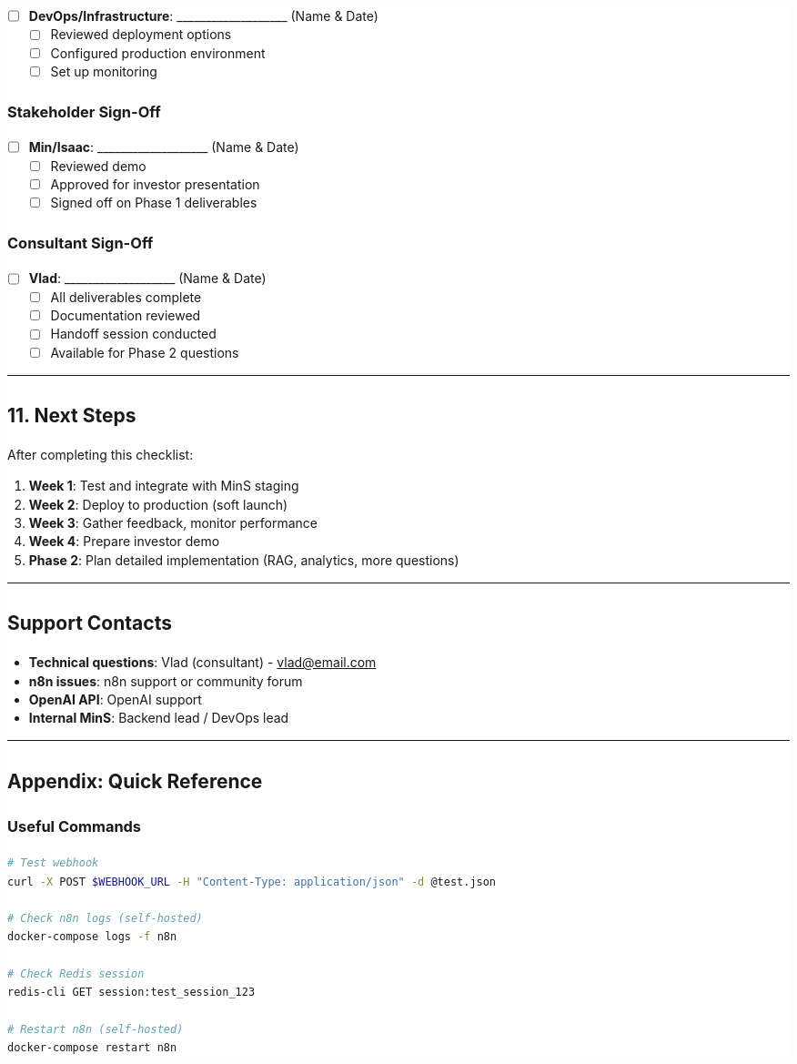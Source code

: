 - [ ] **DevOps/Infrastructure**: ___________________ (Name & Date)
  - [ ] Reviewed deployment options
  - [ ] Configured production environment
  - [ ] Set up monitoring

### Stakeholder Sign-Off

- [ ] **Min/Isaac**: ___________________ (Name & Date)
  - [ ] Reviewed demo
  - [ ] Approved for investor presentation
  - [ ] Signed off on Phase 1 deliverables

### Consultant Sign-Off

- [ ] **Vlad**: ___________________ (Name & Date)
  - [ ] All deliverables complete
  - [ ] Documentation reviewed
  - [ ] Handoff session conducted
  - [ ] Available for Phase 2 questions

---

## 11. Next Steps

After completing this checklist:

1. **Week 1**: Test and integrate with MinS staging
2. **Week 2**: Deploy to production (soft launch)
3. **Week 3**: Gather feedback, monitor performance
4. **Week 4**: Prepare investor demo
5. **Phase 2**: Plan detailed implementation (RAG, analytics, more questions)

---

## Support Contacts

- **Technical questions**: Vlad (consultant) - vlad@email.com
- **n8n issues**: n8n support or community forum
- **OpenAI API**: OpenAI support
- **Internal MinS**: Backend lead / DevOps lead

---

## Appendix: Quick Reference

### Useful Commands

```bash
# Test webhook
curl -X POST $WEBHOOK_URL -H "Content-Type: application/json" -d @test.json

# Check n8n logs (self-hosted)
docker-compose logs -f n8n

# Check Redis session
redis-cli GET session:test_session_123

# Restart n8n (self-hosted)
docker-compose restart n8n
```
